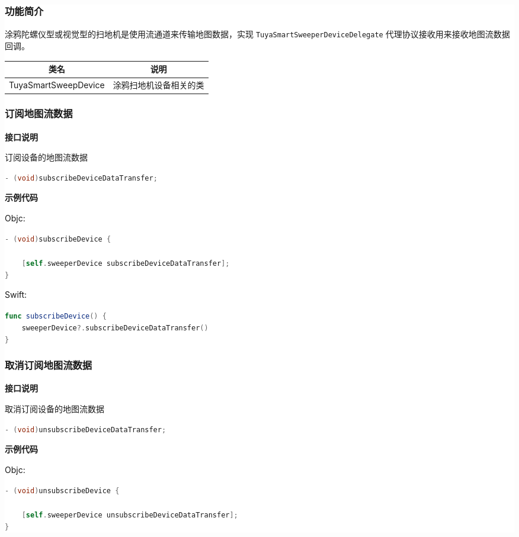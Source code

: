 ### 功能简介

涂鸦陀螺仪型或视觉型的扫地机是使用流通道来传输地图数据，实现 `TuyaSmartSweeperDeviceDelegate` 代理协议接收用来接收地图流数据回调。

| 类名                 | 说明                   |
| -------------------- | ---------------------- |
| TuyaSmartSweepDevice | 涂鸦扫地机设备相关的类 |

### 订阅地图流数据

**接口说明**

订阅设备的地图流数据

```objective-c
- (void)subscribeDeviceDataTransfer;
```

**示例代码**

Objc:

```objective-c
- (void)subscribeDevice {
    
    [self.sweeperDevice subscribeDeviceDataTransfer];
}
```

Swift:

```swift
func subscribeDevice() {
    sweeperDevice?.subscribeDeviceDataTransfer()
}
```



### 取消订阅地图流数据

**接口说明**

取消订阅设备的地图流数据

```objective-c
- (void)unsubscribeDeviceDataTransfer;
```

**示例代码**

Objc:

```objective-c
- (void)unsubscribeDevice {
    
    [self.sweeperDevice unsubscribeDeviceDataTransfer];
}
```
